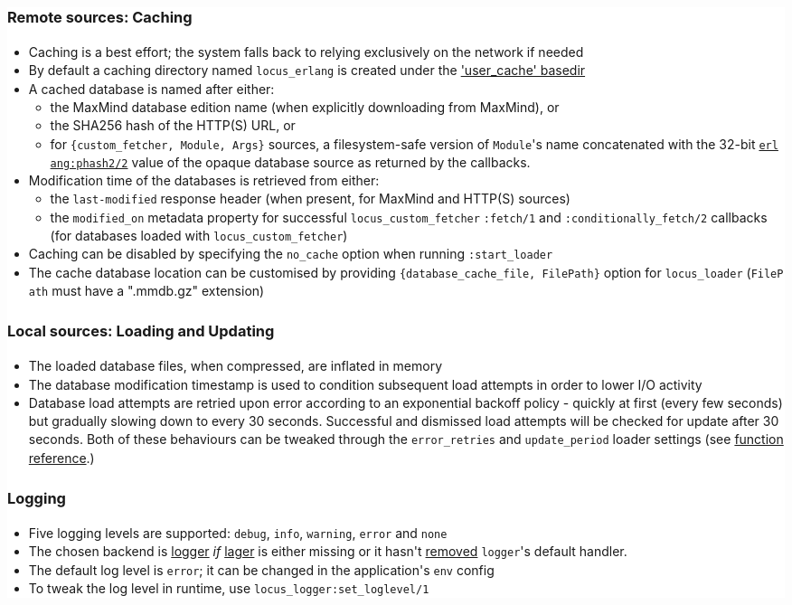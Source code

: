 ### Remote sources: Caching

  - Caching is a best effort; the system falls back to relying
    exclusively on the network if needed
  - By default a caching directory named `locus_erlang` is created under the
    ['user\_cache'
    basedir](http://erlang.org/doc/man/filename.html#basedir-3)
  - A cached database is named after either:
      - the MaxMind database edition name (when explicitly downloading
        from MaxMind), or
      - the SHA256 hash of the HTTP(S) URL, or
      - for `{custom_fetcher, Module, Args}` sources, a filesystem-safe
        version of `Module`'s name concatenated with the 32-bit
        [`erlang:phash2/2`](https://erlang.org/doc/man/erlang.html#phash2-2)
        value of the opaque database source as returned by the
        callbacks.
  - Modification time of the databases is retrieved from either:
      - the `last-modified` response header (when present, for MaxMind
        and HTTP(S) sources)
      - the `modified_on` metadata property for successful
        `locus_custom_fetcher` `:fetch/1` and `:conditionally_fetch/2`
        callbacks (for databases loaded with `locus_custom_fetcher`)
  - Caching can be disabled by specifying the `no_cache` option when
    running `:start_loader`
  - The cache database location can be customised by providing
    `{database_cache_file, FilePath}` option for `locus_loader`
    (`FilePath` must have a ".mmdb.gz" extension)

### Local sources: Loading and Updating

  - The loaded database files, when compressed, are inflated in memory
  - The database modification timestamp is used to condition subsequent
    load attempts in order to lower I/O activity
  - Database load attempts are retried upon error according to an
    exponential backoff policy - quickly at first (every few seconds)
    but gradually slowing down to every 30 seconds. Successful and
    dismissed load attempts will be checked for update after 30 seconds.
    Both of these behaviours can be tweaked through the `error_retries`
    and `update_period` loader settings (see [function
    reference](#api-reference).)

### Logging

  - Five logging levels are supported: `debug`, `info`, `warning`,
    `error` and `none`
  - The chosen backend is
    [logger](http://erlang.org/doc/man/logger.html) *if*
    [lager](https://github.com/erlang-lager/lager/) is either missing or
    it hasn't
    [removed](https://github.com/erlang-lager/lager/issues/492)
    `logger`'s default handler.
  - The default log level is `error`; it can be changed in the
    application's `env` config
  - To tweak the log level in runtime, use `locus_logger:set_loglevel/1`
